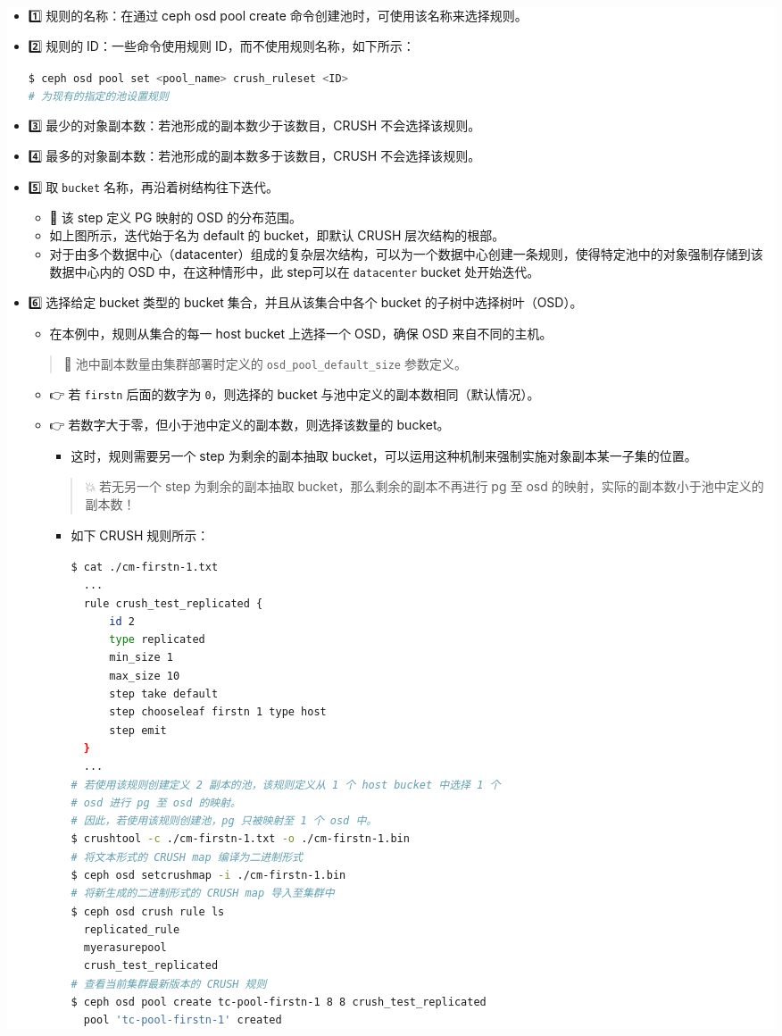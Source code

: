   - 1️⃣ 规则的名称：在通过 ceph osd pool create 命令创建池时，可使用该名称来选择规则。
  - 2️⃣ 规则的 ID：一些命令使用规则 ID，而不使用规则名称，如下所示：

    ```bash
    $ ceph osd pool set <pool_name> crush_ruleset <ID>
    # 为现有的指定的池设置规则
    ```
  
  - 3️⃣ 最少的对象副本数：若池形成的副本数少于该数目，CRUSH 不会选择该规则。
  - 4️⃣ 最多的对象副本数：若池形成的副本数多于该数目，CRUSH 不会选择该规则。
  - 5️⃣ 取 `bucket` 名称，再沿着树结构往下迭代。
    - 🤘 该 step 定义 PG 映射的 OSD 的分布范围。
    - 如上图所示，迭代始于名为 default 的 bucket，即默认 CRUSH 层次结构的根部。
    - 对于由多个数据中心（datacenter）组成的复杂层次结构，可以为一个数据中心创建一条规则，使得特定池中的对象强制存储到该数据中心内的 OSD 中，在这种情形中，此 step可以在 `datacenter` bucket 处开始迭代。
  - 6️⃣ 选择给定 bucket 类型的 bucket 集合，并且从该集合中各个 bucket 的子树中选择树叶（OSD）。
    - 在本例中，规则从集合的每一 host bucket 上选择一个 OSD，确保 OSD 来自不同的主机。

    > 📝 池中副本数量由集群部署时定义的 `osd_pool_default_size` 参数定义。

    - 👉 若 `firstn` 后面的数字为 `0`，则选择的 bucket 与池中定义的副本数相同（默认情况）。
    - 👉 若数字大于零，但小于池中定义的副本数，则选择该数量的 bucket。
      - 这时，规则需要另一个 step 为剩余的副本抽取 bucket，可以运用这种机制来强制实施对象副本某一子集的位置。

      > 💥 若无另一个 step 为剩余的副本抽取 bucket，那么剩余的副本不再进行 pg 至 osd 的映射，实际的副本数小于池中定义的副本数！

      - 如下 CRUSH 规则所示：

        ```bash
        $ cat ./cm-firstn-1.txt
          ...
          rule crush_test_replicated {
              id 2
              type replicated
              min_size 1
              max_size 10
              step take default
              step chooseleaf firstn 1 type host
              step emit
          }
          ...
        # 若使用该规则创建定义 2 副本的池，该规则定义从 1 个 host bucket 中选择 1 个
        # osd 进行 pg 至 osd 的映射。
        # 因此，若使用该规则创建池，pg 只被映射至 1 个 osd 中。 
        $ crushtool -c ./cm-firstn-1.txt -o ./cm-firstn-1.bin
        # 将文本形式的 CRUSH map 编译为二进制形式
        $ ceph osd setcrushmap -i ./cm-firstn-1.bin
        # 将新生成的二进制形式的 CRUSH map 导入至集群中
        $ ceph osd crush rule ls
          replicated_rule
          myerasurepool
          crush_test_replicated
        # 查看当前集群最新版本的 CRUSH 规则
        $ ceph osd pool create tc-pool-firstn-1 8 8 crush_test_replicated
          pool 'tc-pool-firstn-1' created